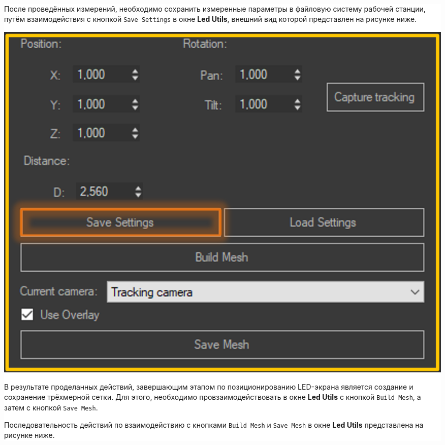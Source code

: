 После проведённых измерений, необходимо сохранить измеренные параметры в файловую систему рабочей станции, путём взаимодействия с кнопкой `Save Settings` в окне **Led Utils**, внешний вид которой представлен на рисунке ниже.

![EAM XR E Led Utils Save Setting Button](..\images\1.1.6\Educational%20and%20Auxiliary%20Materials\Working%20with%20XR\EAM%20XR%20E%20Led%20Utils%20Save%20Setting%20Button.png)

В результате проделанных действий, завершающим этапом по позиционированию LED-экрана является создание и сохранение трёхмерной сетки. Для этого, необходимо провзаимодействовать в окне **Led Utils** с кнопкой `Build Mesh`, а затем с кнопкой `Save Mesh`.

Последовательность действий по взаимодействию с кнопками `Build Mesh` и `Save Mesh` в окне **Led Utils** представлена на рисунке ниже.
